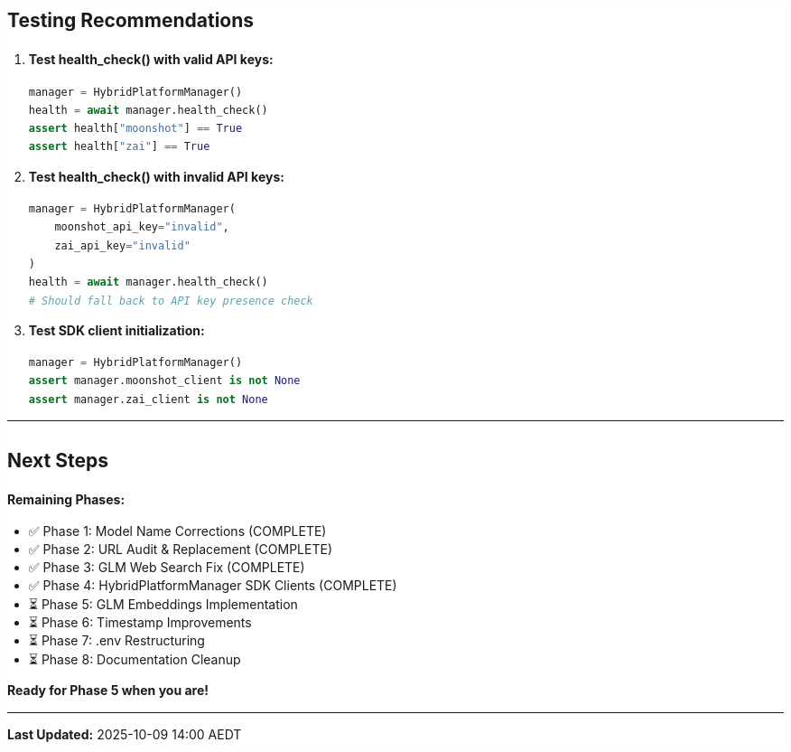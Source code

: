 ## Testing Recommendations

1. **Test health_check() with valid API keys:**
   ```python
   manager = HybridPlatformManager()
   health = await manager.health_check()
   assert health["moonshot"] == True
   assert health["zai"] == True
   ```

2. **Test health_check() with invalid API keys:**
   ```python
   manager = HybridPlatformManager(
       moonshot_api_key="invalid",
       zai_api_key="invalid"
   )
   health = await manager.health_check()
   # Should fall back to API key presence check
   ```

3. **Test SDK client initialization:**
   ```python
   manager = HybridPlatformManager()
   assert manager.moonshot_client is not None
   assert manager.zai_client is not None
   ```

---

## Next Steps

**Remaining Phases:**
- ✅ Phase 1: Model Name Corrections (COMPLETE)
- ✅ Phase 2: URL Audit & Replacement (COMPLETE)
- ✅ Phase 3: GLM Web Search Fix (COMPLETE)
- ✅ Phase 4: HybridPlatformManager SDK Clients (COMPLETE)
- ⏳ Phase 5: GLM Embeddings Implementation
- ⏳ Phase 6: Timestamp Improvements
- ⏳ Phase 7: .env Restructuring
- ⏳ Phase 8: Documentation Cleanup

**Ready for Phase 5 when you are!**

---

**Last Updated:** 2025-10-09 14:00 AEDT

